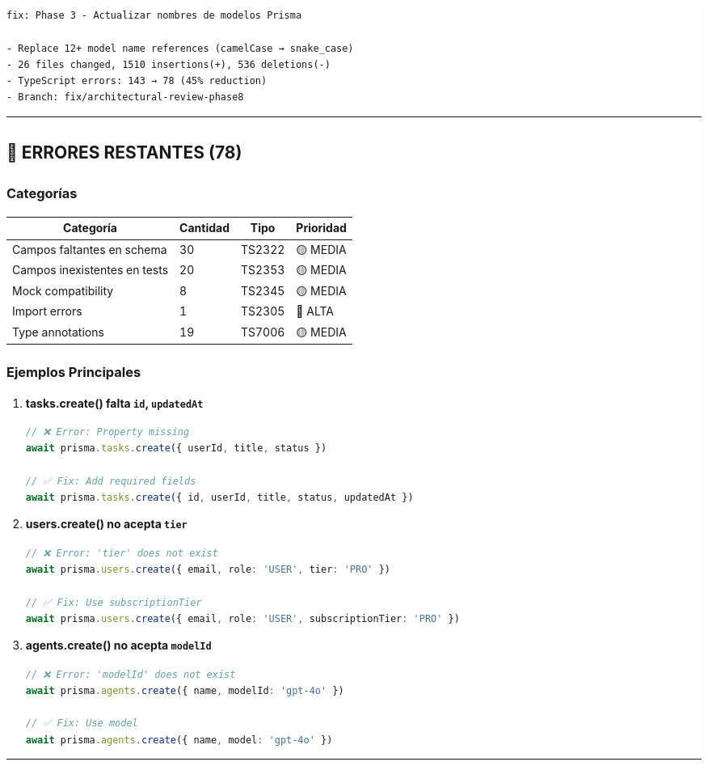 ```
fix: Phase 3 - Actualizar nombres de modelos Prisma

- Replace 12+ model name references (camelCase → snake_case)
- 26 files changed, 1510 insertions(+), 536 deletions(-)
- TypeScript errors: 143 → 78 (45% reduction)
- Branch: fix/architectural-review-phase8
```

---

## 🔴 ERRORES RESTANTES (78)

### Categorías

| Categoría | Cantidad | Tipo | Prioridad |
|-----------|----------|------|-----------|
| Campos faltantes en schema | 30 | TS2322 | 🟡 MEDIA |
| Campos inexistentes en tests | 20 | TS2353 | 🟡 MEDIA |
| Mock compatibility | 8 | TS2345 | 🟡 MEDIA |
| Import errors | 1 | TS2305 | 🔴 ALTA |
| Type annotations | 19 | TS7006 | 🟡 MEDIA |

### Ejemplos Principales

1. **tasks.create() falta `id`, `updatedAt`**
   ```typescript
   // ❌ Error: Property missing
   await prisma.tasks.create({ userId, title, status })

   // ✅ Fix: Add required fields
   await prisma.tasks.create({ id, userId, title, status, updatedAt })
   ```

2. **users.create() no acepta `tier`**
   ```typescript
   // ❌ Error: 'tier' does not exist
   await prisma.users.create({ email, role: 'USER', tier: 'PRO' })

   // ✅ Fix: Use subscriptionTier
   await prisma.users.create({ email, role: 'USER', subscriptionTier: 'PRO' })
   ```

3. **agents.create() no acepta `modelId`**
   ```typescript
   // ❌ Error: 'modelId' does not exist
   await prisma.agents.create({ name, modelId: 'gpt-4o' })

   // ✅ Fix: Use model
   await prisma.agents.create({ name, model: 'gpt-4o' })
   ```

---